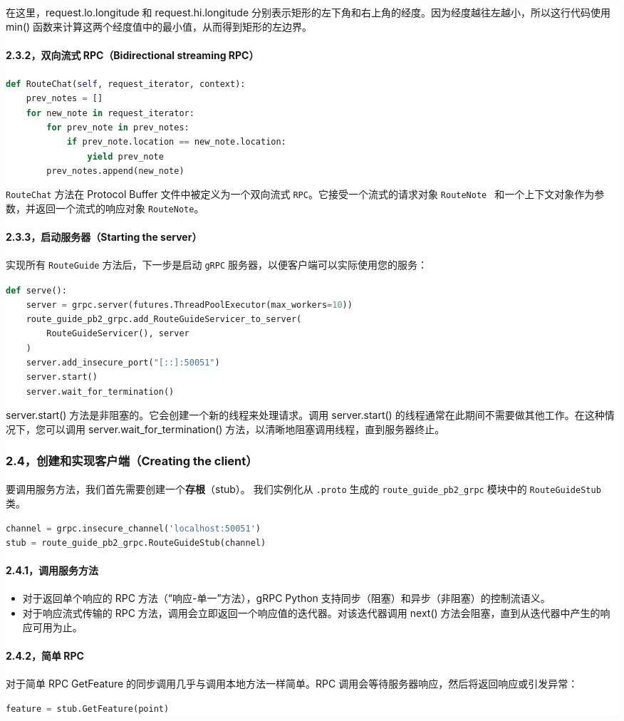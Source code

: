 在这里，request.lo.longitude 和 request.hi.longitude 分别表示矩形的左下角和右上角的经度。因为经度越往左越小，所以这行代码使用 min() 函数来计算这两个经度值中的最小值，从而得到矩形的左边界。

#### 2.3.2，双向流式 RPC（Bidirectional streaming RPC）

```python
def RouteChat(self, request_iterator, context):
    prev_notes = []
    for new_note in request_iterator:
        for prev_note in prev_notes:
            if prev_note.location == new_note.location:
                yield prev_note
        prev_notes.append(new_note)
```

`RouteChat` 方法在 Protocol Buffer 文件中被定义为一个双向流式 `RPC`。它接受一个流式的请求对象 `RouteNote ` 和一个上下文对象作为参数，并返回一个流式的响应对象 `RouteNote`。

#### 2.3.3，启动服务器（Starting the server）

实现所有 `RouteGuide` 方法后，下一步是启动 `gRPC` 服务器，以便客户端可以实际使用您的服务：

```python
def serve():
    server = grpc.server(futures.ThreadPoolExecutor(max_workers=10))
    route_guide_pb2_grpc.add_RouteGuideServicer_to_server(
        RouteGuideServicer(), server
    )
    server.add_insecure_port("[::]:50051")
    server.start()
    server.wait_for_termination()
```

server.start() 方法是非阻塞的。它会创建一个新的线程来处理请求。调用 server.start() 的线程通常在此期间不需要做其他工作。在这种情况下，您可以调用 server.wait_for_termination() 方法，以清晰地阻塞调用线程，直到服务器终止。

### 2.4，创建和实现客户端（Creating the client）

要调用服务方法，我们首先需要创建一个**存根**（stub）。 我们实例化从 ``.proto`` 生成的 `route_guide_pb2_grpc` 模块中的 `RouteGuideStub` 类。

```python
channel = grpc.insecure_channel('localhost:50051')
stub = route_guide_pb2_grpc.RouteGuideStub(channel)
```

#### 2.4.1，调用服务方法

- 对于返回单个响应的 RPC 方法（“响应-单一”方法），gRPC Python 支持同步（阻塞）和异步（非阻塞）的控制流语义。
- 对于响应流式传输的 RPC 方法，调用会立即返回一个响应值的迭代器。对该迭代器调用 next() 方法会阻塞，直到从迭代器中产生的响应可用为止。

#### 2.4.2，简单 RPC

对于简单 RPC GetFeature 的同步调用几乎与调用本地方法一样简单。RPC 调用会等待服务器响应，然后将返回响应或引发异常：

```python
feature = stub.GetFeature(point)
```
